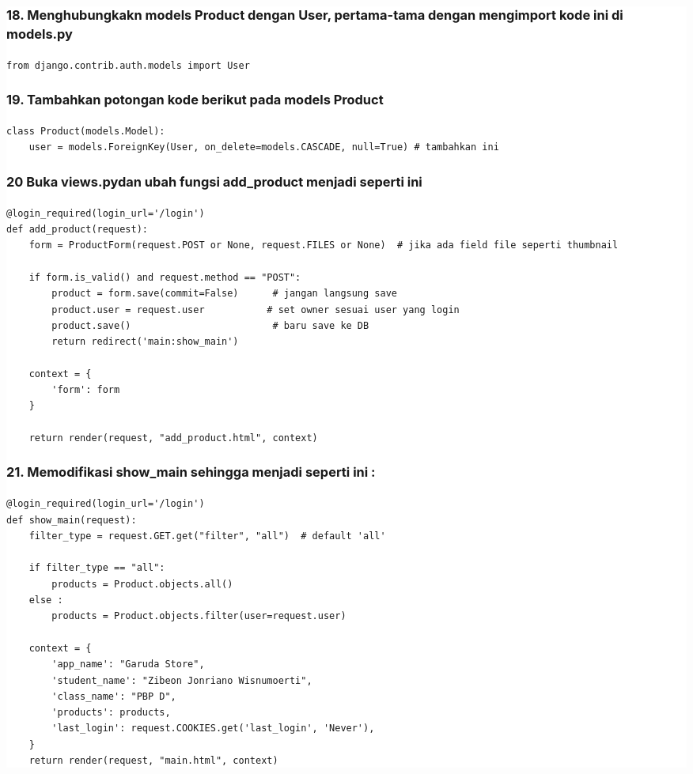 ### 18. Menghubungkakn models Product dengan User, pertama-tama dengan mengimport kode ini di models.py 
```
from django.contrib.auth.models import User
```

### 19. Tambahkan potongan kode berikut pada models Product
```
class Product(models.Model):
    user = models.ForeignKey(User, on_delete=models.CASCADE, null=True) # tambahkan ini
```

### 20 Buka views.pydan ubah fungsi add_product menjadi seperti ini
```
@login_required(login_url='/login')
def add_product(request):
    form = ProductForm(request.POST or None, request.FILES or None)  # jika ada field file seperti thumbnail

    if form.is_valid() and request.method == "POST":
        product = form.save(commit=False)      # jangan langsung save
        product.user = request.user           # set owner sesuai user yang login
        product.save()                         # baru save ke DB
        return redirect('main:show_main')

    context = {
        'form': form
    }

    return render(request, "add_product.html", context)
```

### 21. Memodifikasi show_main sehingga menjadi seperti ini :
```
@login_required(login_url='/login')
def show_main(request):
    filter_type = request.GET.get("filter", "all")  # default 'all'

    if filter_type == "all":
        products = Product.objects.all()
    else : 
        products = Product.objects.filter(user=request.user)

    context = {
        'app_name': "Garuda Store",
        'student_name': "Zibeon Jonriano Wisnumoerti",
        'class_name': "PBP D",
        'products': products,
        'last_login': request.COOKIES.get('last_login', 'Never'),
    }
    return render(request, "main.html", context)

```

